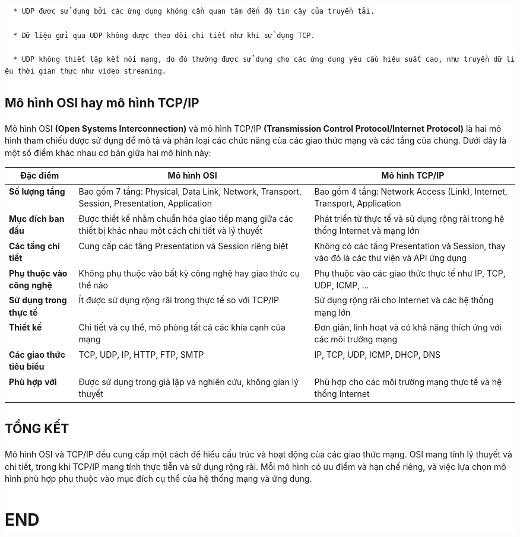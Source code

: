       * UDP được sử dụng bởi các ứng dụng không cần quan tâm đến độ tin cậy của truyền tải.
      
      * Dữ liệu gửi qua UDP không được theo dõi chi tiết như khi sử dụng TCP.
      
      * UDP không thiết lập kết nối mạng, do đó thường được sử dụng cho các ứng dụng yêu cầu hiệu suất cao, như truyền dữ liệu thời gian thực như video streaming.

## Mô hình OSI hay mô hình TCP/IP

Mô hình OSI **(Open Systems Interconnection)** và mô hình TCP/IP **(Transmission Control Protocol/Internet Protocol)** là hai mô hình tham chiếu được sử dụng để mô tả và phân loại các chức năng của các giao thức mạng và các tầng của chúng. Dưới đây là một số điểm khác nhau cơ bản giữa hai mô hình này:


| Đặc điểm| Mô hình OSI| Mô hình TCP/IP|
|---------|------------|---------------|
| **Số lượng tầng**| Bao gồm 7 tầng: Physical, Data Link, Network, Transport, Session, Presentation, Application | Bao gồm 4 tầng: Network Access (Link), Internet, Transport, Application  |
| **Mục đích ban đầu**| Được thiết kế nhằm chuẩn hóa giao tiếp mạng giữa các thiết bị khác nhau một cách chi tiết và lý thuyết | Phát triển từ thực tế và sử dụng rộng rãi trong hệ thống Internet và mạng lớn |
| **Các tầng chi tiết**| Cung cấp các tầng Presentation và Session riêng biệt | Không có các tầng Presentation và Session, thay vào đó là các thư viện và API ứng dụng |
| **Phụ thuộc vào công nghệ**| Không phụ thuộc vào bất kỳ công nghệ hay giao thức cụ thể nào | Phụ thuộc vào các giao thức thực tế như IP, TCP, UDP, ICMP, ... |
| **Sử dụng trong thực tế**| Ít được sử dụng rộng rãi trong thực tế so với TCP/IP | Sử dụng rộng rãi cho Internet và các hệ thống mạng lớn |
| **Thiết kế**| Chi tiết và cụ thể, mô phỏng tất cả các khía cạnh của mạng | Đơn giản, linh hoạt và có khả năng thích ứng với các môi trường mạng |
| **Các giao thức tiêu biểu**| TCP, UDP, IP, HTTP, FTP, SMTP | IP, TCP, UDP, ICMP, DHCP, DNS |
| **Phù hợp với**| Được sử dụng trong giả lập và nghiên cứu, không gian lý thuyết | Phù hợp cho các môi trường mạng thực tế và hệ thống Internet |

## TỔNG KẾT

Mô hình OSI và TCP/IP đều cung cấp một cách để hiểu cấu trúc và hoạt động của các giao thức mạng. OSI mang tính lý thuyết và chi tiết, trong khi TCP/IP mang tính thực tiễn và sử dụng rộng rãi. Mỗi mô hình có ưu điểm và hạn chế riêng, và việc lựa chọn mô hình phù hợp phụ thuộc vào mục đích cụ thể của hệ thống mạng và ứng dụng.

# END
